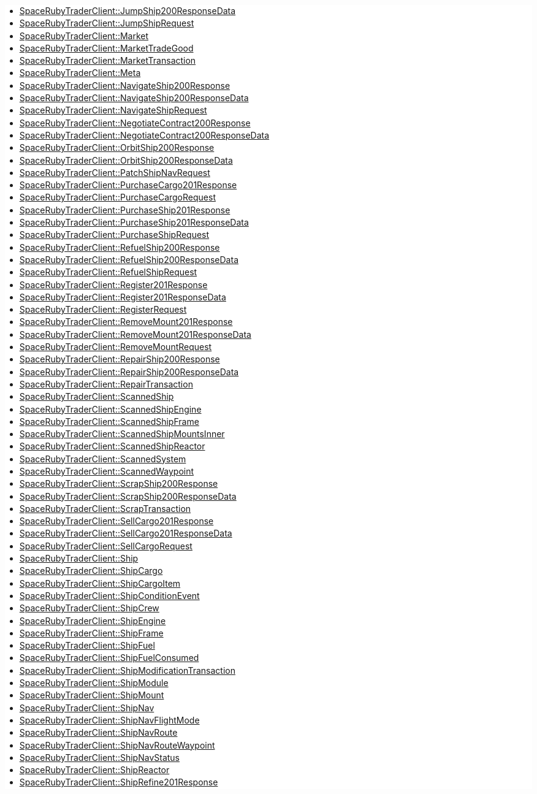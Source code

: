  - [SpaceRubyTraderClient::JumpShip200ResponseData](docs/JumpShip200ResponseData.md)
 - [SpaceRubyTraderClient::JumpShipRequest](docs/JumpShipRequest.md)
 - [SpaceRubyTraderClient::Market](docs/Market.md)
 - [SpaceRubyTraderClient::MarketTradeGood](docs/MarketTradeGood.md)
 - [SpaceRubyTraderClient::MarketTransaction](docs/MarketTransaction.md)
 - [SpaceRubyTraderClient::Meta](docs/Meta.md)
 - [SpaceRubyTraderClient::NavigateShip200Response](docs/NavigateShip200Response.md)
 - [SpaceRubyTraderClient::NavigateShip200ResponseData](docs/NavigateShip200ResponseData.md)
 - [SpaceRubyTraderClient::NavigateShipRequest](docs/NavigateShipRequest.md)
 - [SpaceRubyTraderClient::NegotiateContract200Response](docs/NegotiateContract200Response.md)
 - [SpaceRubyTraderClient::NegotiateContract200ResponseData](docs/NegotiateContract200ResponseData.md)
 - [SpaceRubyTraderClient::OrbitShip200Response](docs/OrbitShip200Response.md)
 - [SpaceRubyTraderClient::OrbitShip200ResponseData](docs/OrbitShip200ResponseData.md)
 - [SpaceRubyTraderClient::PatchShipNavRequest](docs/PatchShipNavRequest.md)
 - [SpaceRubyTraderClient::PurchaseCargo201Response](docs/PurchaseCargo201Response.md)
 - [SpaceRubyTraderClient::PurchaseCargoRequest](docs/PurchaseCargoRequest.md)
 - [SpaceRubyTraderClient::PurchaseShip201Response](docs/PurchaseShip201Response.md)
 - [SpaceRubyTraderClient::PurchaseShip201ResponseData](docs/PurchaseShip201ResponseData.md)
 - [SpaceRubyTraderClient::PurchaseShipRequest](docs/PurchaseShipRequest.md)
 - [SpaceRubyTraderClient::RefuelShip200Response](docs/RefuelShip200Response.md)
 - [SpaceRubyTraderClient::RefuelShip200ResponseData](docs/RefuelShip200ResponseData.md)
 - [SpaceRubyTraderClient::RefuelShipRequest](docs/RefuelShipRequest.md)
 - [SpaceRubyTraderClient::Register201Response](docs/Register201Response.md)
 - [SpaceRubyTraderClient::Register201ResponseData](docs/Register201ResponseData.md)
 - [SpaceRubyTraderClient::RegisterRequest](docs/RegisterRequest.md)
 - [SpaceRubyTraderClient::RemoveMount201Response](docs/RemoveMount201Response.md)
 - [SpaceRubyTraderClient::RemoveMount201ResponseData](docs/RemoveMount201ResponseData.md)
 - [SpaceRubyTraderClient::RemoveMountRequest](docs/RemoveMountRequest.md)
 - [SpaceRubyTraderClient::RepairShip200Response](docs/RepairShip200Response.md)
 - [SpaceRubyTraderClient::RepairShip200ResponseData](docs/RepairShip200ResponseData.md)
 - [SpaceRubyTraderClient::RepairTransaction](docs/RepairTransaction.md)
 - [SpaceRubyTraderClient::ScannedShip](docs/ScannedShip.md)
 - [SpaceRubyTraderClient::ScannedShipEngine](docs/ScannedShipEngine.md)
 - [SpaceRubyTraderClient::ScannedShipFrame](docs/ScannedShipFrame.md)
 - [SpaceRubyTraderClient::ScannedShipMountsInner](docs/ScannedShipMountsInner.md)
 - [SpaceRubyTraderClient::ScannedShipReactor](docs/ScannedShipReactor.md)
 - [SpaceRubyTraderClient::ScannedSystem](docs/ScannedSystem.md)
 - [SpaceRubyTraderClient::ScannedWaypoint](docs/ScannedWaypoint.md)
 - [SpaceRubyTraderClient::ScrapShip200Response](docs/ScrapShip200Response.md)
 - [SpaceRubyTraderClient::ScrapShip200ResponseData](docs/ScrapShip200ResponseData.md)
 - [SpaceRubyTraderClient::ScrapTransaction](docs/ScrapTransaction.md)
 - [SpaceRubyTraderClient::SellCargo201Response](docs/SellCargo201Response.md)
 - [SpaceRubyTraderClient::SellCargo201ResponseData](docs/SellCargo201ResponseData.md)
 - [SpaceRubyTraderClient::SellCargoRequest](docs/SellCargoRequest.md)
 - [SpaceRubyTraderClient::Ship](docs/Ship.md)
 - [SpaceRubyTraderClient::ShipCargo](docs/ShipCargo.md)
 - [SpaceRubyTraderClient::ShipCargoItem](docs/ShipCargoItem.md)
 - [SpaceRubyTraderClient::ShipConditionEvent](docs/ShipConditionEvent.md)
 - [SpaceRubyTraderClient::ShipCrew](docs/ShipCrew.md)
 - [SpaceRubyTraderClient::ShipEngine](docs/ShipEngine.md)
 - [SpaceRubyTraderClient::ShipFrame](docs/ShipFrame.md)
 - [SpaceRubyTraderClient::ShipFuel](docs/ShipFuel.md)
 - [SpaceRubyTraderClient::ShipFuelConsumed](docs/ShipFuelConsumed.md)
 - [SpaceRubyTraderClient::ShipModificationTransaction](docs/ShipModificationTransaction.md)
 - [SpaceRubyTraderClient::ShipModule](docs/ShipModule.md)
 - [SpaceRubyTraderClient::ShipMount](docs/ShipMount.md)
 - [SpaceRubyTraderClient::ShipNav](docs/ShipNav.md)
 - [SpaceRubyTraderClient::ShipNavFlightMode](docs/ShipNavFlightMode.md)
 - [SpaceRubyTraderClient::ShipNavRoute](docs/ShipNavRoute.md)
 - [SpaceRubyTraderClient::ShipNavRouteWaypoint](docs/ShipNavRouteWaypoint.md)
 - [SpaceRubyTraderClient::ShipNavStatus](docs/ShipNavStatus.md)
 - [SpaceRubyTraderClient::ShipReactor](docs/ShipReactor.md)
 - [SpaceRubyTraderClient::ShipRefine201Response](docs/ShipRefine201Response.md)